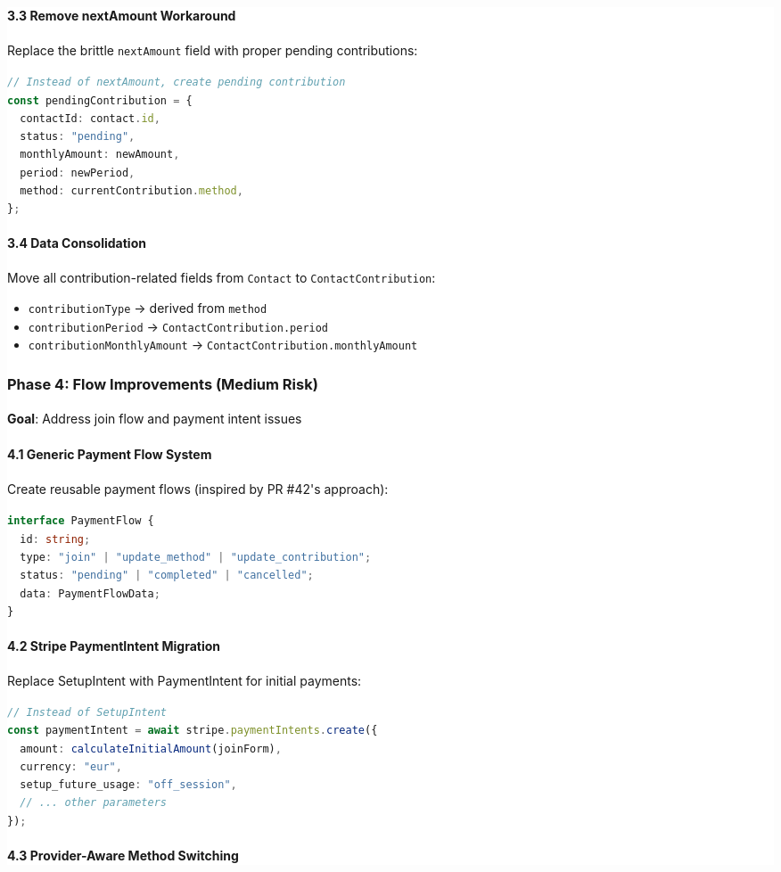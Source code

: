 #### 3.3 Remove nextAmount Workaround

Replace the brittle `nextAmount` field with proper pending contributions:

```typescript
// Instead of nextAmount, create pending contribution
const pendingContribution = {
  contactId: contact.id,
  status: "pending",
  monthlyAmount: newAmount,
  period: newPeriod,
  method: currentContribution.method,
};
```

#### 3.4 Data Consolidation

Move all contribution-related fields from `Contact` to `ContactContribution`:

- `contributionType` → derived from `method`
- `contributionPeriod` → `ContactContribution.period`
- `contributionMonthlyAmount` → `ContactContribution.monthlyAmount`

### Phase 4: Flow Improvements (Medium Risk)

**Goal**: Address join flow and payment intent issues

#### 4.1 Generic Payment Flow System

Create reusable payment flows (inspired by PR #42's approach):

```typescript
interface PaymentFlow {
  id: string;
  type: "join" | "update_method" | "update_contribution";
  status: "pending" | "completed" | "cancelled";
  data: PaymentFlowData;
}
```

#### 4.2 Stripe PaymentIntent Migration

Replace SetupIntent with PaymentIntent for initial payments:

```typescript
// Instead of SetupIntent
const paymentIntent = await stripe.paymentIntents.create({
  amount: calculateInitialAmount(joinForm),
  currency: "eur",
  setup_future_usage: "off_session",
  // ... other parameters
});
```

#### 4.3 Provider-Aware Method Switching
